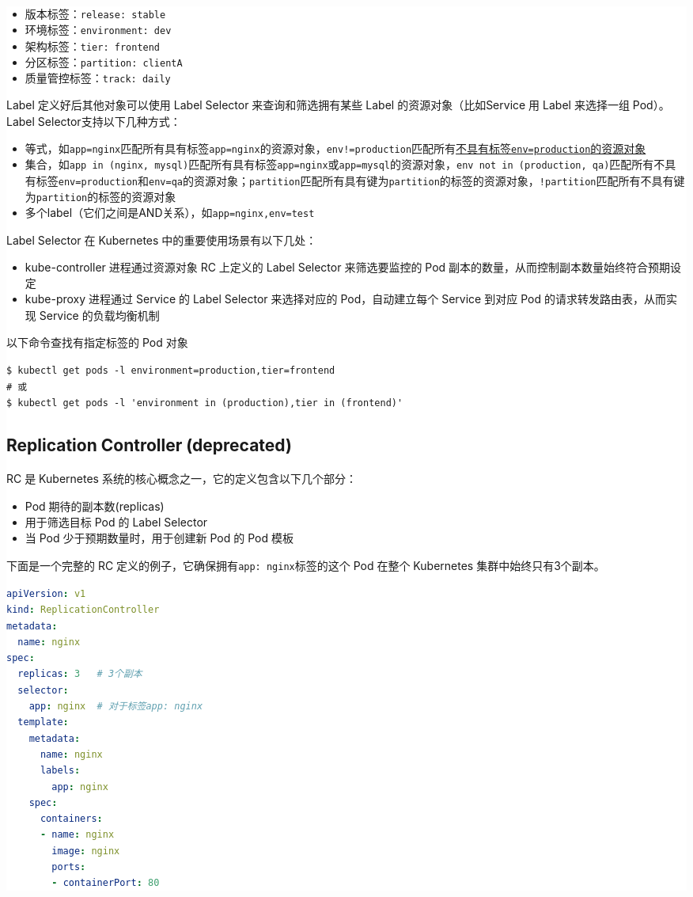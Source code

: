 + 版本标签：`release: stable`
+ 环境标签：`environment: dev`
+ 架构标签：`tier: frontend`
+ 分区标签：`partition: clientA`
+ 质量管控标签：`track: daily`

Label 定义好后其他对象可以使用 Label Selector 来查询和筛选拥有某些 Label 的资源对象（比如Service 用 Label 来选择一组 Pod）。Label Selector支持以下几种方式：

+ 等式，如`app=nginx`匹配所有具有标签`app=nginx`的资源对象，`env!=production`匹配所有<u>不具有标签`env=production`的资源对象</u>
+ 集合，如`app in (nginx, mysql)`匹配所有具有标签`app=nginx`或`app=mysql`的资源对象，`env not in (production, qa)`匹配所有不具有标签`env=production`和`env=qa`的资源对象；`partition`匹配所有具有键为`partition`的标签的资源对象，`!partition`匹配所有不具有键为`partition`的标签的资源对象
+ 多个label（它们之间是AND关系），如`app=nginx,env=test`

Label Selector 在 Kubernetes 中的重要使用场景有以下几处：

+ kube-controller 进程通过资源对象 RC 上定义的 Label Selector 来筛选要监控的 Pod 副本的数量，从而控制副本数量始终符合预期设定
+ kube-proxy 进程通过 Service 的 Label Selector 来选择对应的 Pod，自动建立每个 Service 到对应 Pod 的请求转发路由表，从而实现 Service 的负载均衡机制

以下命令查找有指定标签的 Pod 对象

```shell
$ kubectl get pods -l environment=production,tier=frontend
# 或
$ kubectl get pods -l 'environment in (production),tier in (frontend)'
```



## Replication Controller (deprecated)

RC 是 Kubernetes 系统的核心概念之一，它的定义包含以下几个部分：

+ Pod 期待的副本数(replicas)
+ 用于筛选目标 Pod 的 Label Selector
+ 当 Pod 少于预期数量时，用于创建新 Pod 的 Pod 模板

下面是一个完整的 RC 定义的例子，它确保拥有`app: nginx`标签的这个 Pod 在整个 Kubernetes 集群中始终只有3个副本。

```yaml
apiVersion: v1
kind: ReplicationController
metadata:
  name: nginx
spec:
  replicas: 3   # 3个副本
  selector:
    app: nginx  # 对于标签app: nginx
  template:
    metadata:
      name: nginx
      labels:
        app: nginx
    spec:
      containers:
      - name: nginx
        image: nginx
        ports:
        - containerPort: 80
```
